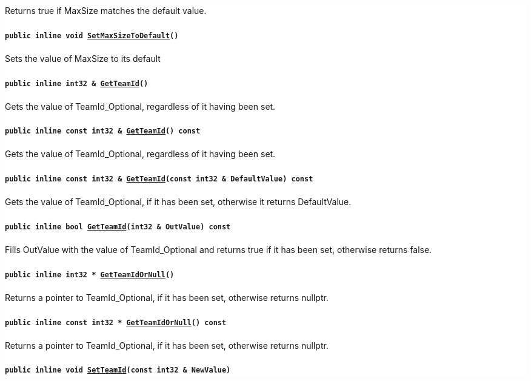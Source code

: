 Returns true if MaxSize matches the default value.

#### `public inline void `[`SetMaxSizeToDefault`](#structFRHAPI__SessionTeam_1a7f2f5050523291724e4828ee7e2ea124)`()` <a id="structFRHAPI__SessionTeam_1a7f2f5050523291724e4828ee7e2ea124"></a>

Sets the value of MaxSize to its default

#### `public inline int32 & `[`GetTeamId`](#structFRHAPI__SessionTeam_1a132bf71fafe46213fc1b3db6fd3b48c5)`()` <a id="structFRHAPI__SessionTeam_1a132bf71fafe46213fc1b3db6fd3b48c5"></a>

Gets the value of TeamId_Optional, regardless of it having been set.

#### `public inline const int32 & `[`GetTeamId`](#structFRHAPI__SessionTeam_1abfa3e35e16044b51fba75efbcd668b22)`() const` <a id="structFRHAPI__SessionTeam_1abfa3e35e16044b51fba75efbcd668b22"></a>

Gets the value of TeamId_Optional, regardless of it having been set.

#### `public inline const int32 & `[`GetTeamId`](#structFRHAPI__SessionTeam_1a7cc916b8119b3b14160c09f7433345af)`(const int32 & DefaultValue) const` <a id="structFRHAPI__SessionTeam_1a7cc916b8119b3b14160c09f7433345af"></a>

Gets the value of TeamId_Optional, if it has been set, otherwise it returns DefaultValue.

#### `public inline bool `[`GetTeamId`](#structFRHAPI__SessionTeam_1a1598611301d6e329811a267ca9ee0207)`(int32 & OutValue) const` <a id="structFRHAPI__SessionTeam_1a1598611301d6e329811a267ca9ee0207"></a>

Fills OutValue with the value of TeamId_Optional and returns true if it has been set, otherwise returns false.

#### `public inline int32 * `[`GetTeamIdOrNull`](#structFRHAPI__SessionTeam_1ad922c55d5071391ab3ce1fabea0cd485)`()` <a id="structFRHAPI__SessionTeam_1ad922c55d5071391ab3ce1fabea0cd485"></a>

Returns a pointer to TeamId_Optional, if it has been set, otherwise returns nullptr.

#### `public inline const int32 * `[`GetTeamIdOrNull`](#structFRHAPI__SessionTeam_1a7564274f77f03d6cb1a09c64e28ff043)`() const` <a id="structFRHAPI__SessionTeam_1a7564274f77f03d6cb1a09c64e28ff043"></a>

Returns a pointer to TeamId_Optional, if it has been set, otherwise returns nullptr.

#### `public inline void `[`SetTeamId`](#structFRHAPI__SessionTeam_1a326e92326dcbca27b460a38a49272399)`(const int32 & NewValue)` <a id="structFRHAPI__SessionTeam_1a326e92326dcbca27b460a38a49272399"></a>

